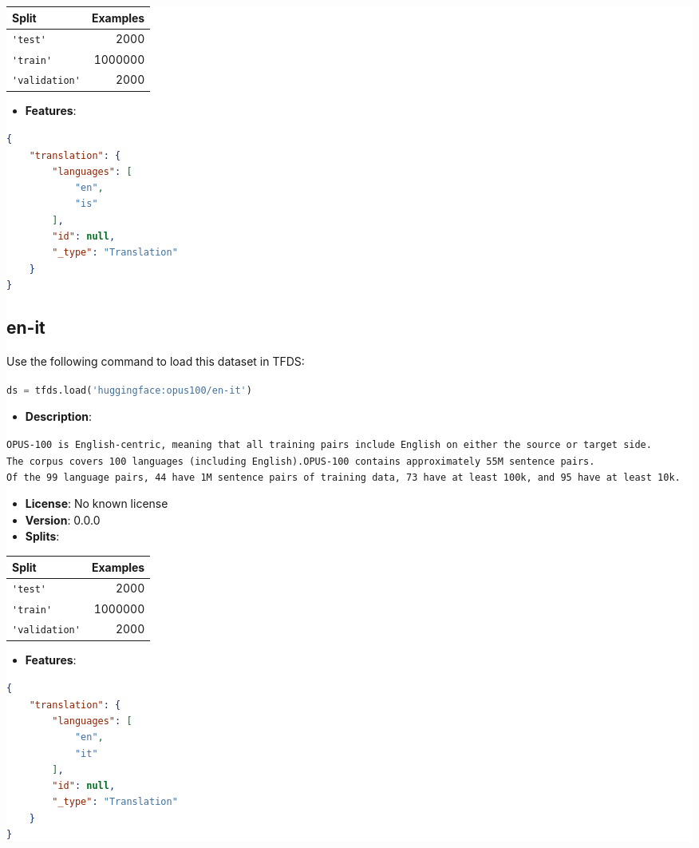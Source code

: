 Split  | Examples
:----- | -------:
`'test'` | 2000
`'train'` | 1000000
`'validation'` | 2000

*   **Features**:

```json
{
    "translation": {
        "languages": [
            "en",
            "is"
        ],
        "id": null,
        "_type": "Translation"
    }
}
```



## en-it


Use the following command to load this dataset in TFDS:

```python
ds = tfds.load('huggingface:opus100/en-it')
```

*   **Description**:

```
OPUS-100 is English-centric, meaning that all training pairs include English on either the source or target side.
The corpus covers 100 languages (including English).OPUS-100 contains approximately 55M sentence pairs.
Of the 99 language pairs, 44 have 1M sentence pairs of training data, 73 have at least 100k, and 95 have at least 10k.
```

*   **License**: No known license
*   **Version**: 0.0.0
*   **Splits**:

Split  | Examples
:----- | -------:
`'test'` | 2000
`'train'` | 1000000
`'validation'` | 2000

*   **Features**:

```json
{
    "translation": {
        "languages": [
            "en",
            "it"
        ],
        "id": null,
        "_type": "Translation"
    }
}
```
